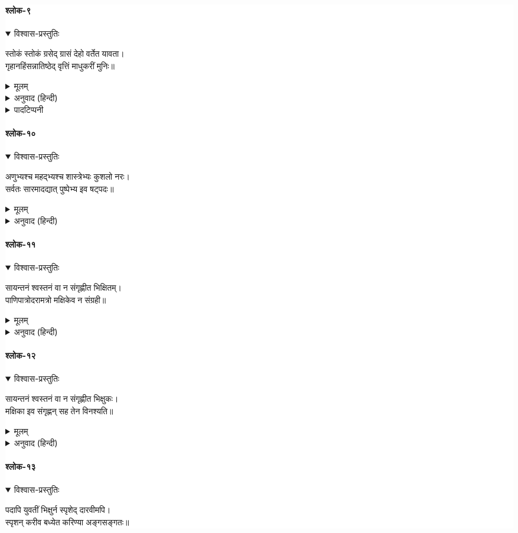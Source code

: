 #### श्लोक-९


<details open><summary>विश्वास-प्रस्तुतिः</summary>

स्तोकं स्तोकं ग्रसेद् ग्रासं देहो वर्तेत यावता।  
गृहानहिंसन्नातिष्ठेद् वृत्तिं माधुकरीं मुनिः॥
</details>

<details><summary>मूलम्</summary></details>

<details><summary>अनुवाद (हिन्दी)</summary></details>

<details><summary>पादटिप्पनी</summary></details>

#### श्लोक-१०


<details open><summary>विश्वास-प्रस्तुतिः</summary>

अणुभ्यश्च महद‍्भ्यश्च शास्त्रेभ्यः कुशलो नरः।  
सर्वतः सारमादद्यात् पुष्पेभ्य इव षट्पदः॥
</details>

<details><summary>मूलम्</summary></details>

<details><summary>अनुवाद (हिन्दी)</summary></details>

#### श्लोक-११


<details open><summary>विश्वास-प्रस्तुतिः</summary>

सायन्तनं श्वस्तनं वा न संगृह्णीत भिक्षितम्।  
पाणिपात्रोदरामत्रो मक्षिकेव न संग्रही॥
</details>

<details><summary>मूलम्</summary></details>

<details><summary>अनुवाद (हिन्दी)</summary></details>

#### श्लोक-१२


<details open><summary>विश्वास-प्रस्तुतिः</summary>

सायन्तनं श्वस्तनं वा न संगृह्णीत भिक्षुकः।  
मक्षिका इव संगृह्णन् सह तेन विनश्यति॥
</details>

<details><summary>मूलम्</summary></details>

<details><summary>अनुवाद (हिन्दी)</summary></details>

#### श्लोक-१३


<details open><summary>विश्वास-प्रस्तुतिः</summary>

पदापि युवतीं भिक्षुर्न स्पृशेद् दारवीमपि।  
स्पृशन् करीव बध्येत करिण्या अङ्गसङ्गतः॥
</details>
